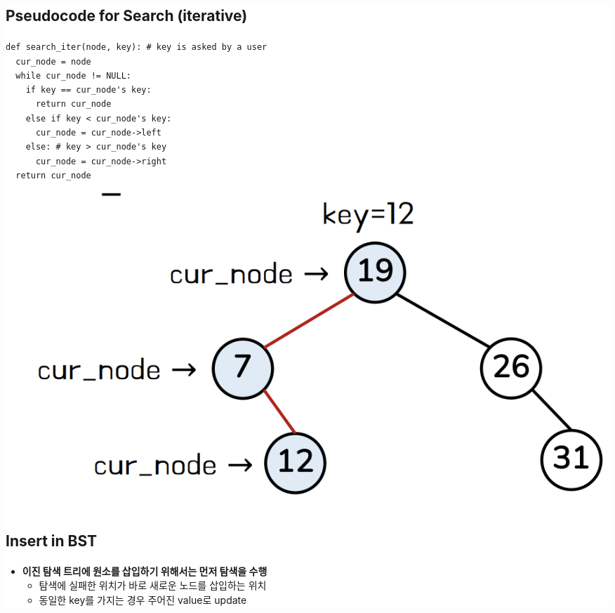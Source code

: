 
## Pseudocode for Search (iterative)

~~~
def search_iter(node, key): # key is asked by a user
  cur_node = node
  while cur_node != NULL:
    if key == cur_node's key:
      return cur_node
    else if key < cur_node's key:
      cur_node = cur_node->left
    else: # key > cur_node's key
      cur_node = cur_node->right
  return cur_node
~~~

<p align="center">
<img src="/assets/img/blog/search_bst_pseudocode_iter.png">
</p>

## Insert in BST

- **이진 탐색 트리에 원소를 삽입하기 위해서는 먼저 탐색을 수행**
  - 탐색에 실패한 위치가 바로 새로운 노드를 삽입하는 위치
  - 동일한 key를 가지는 경우 주어진 value로 update

<p align="center">